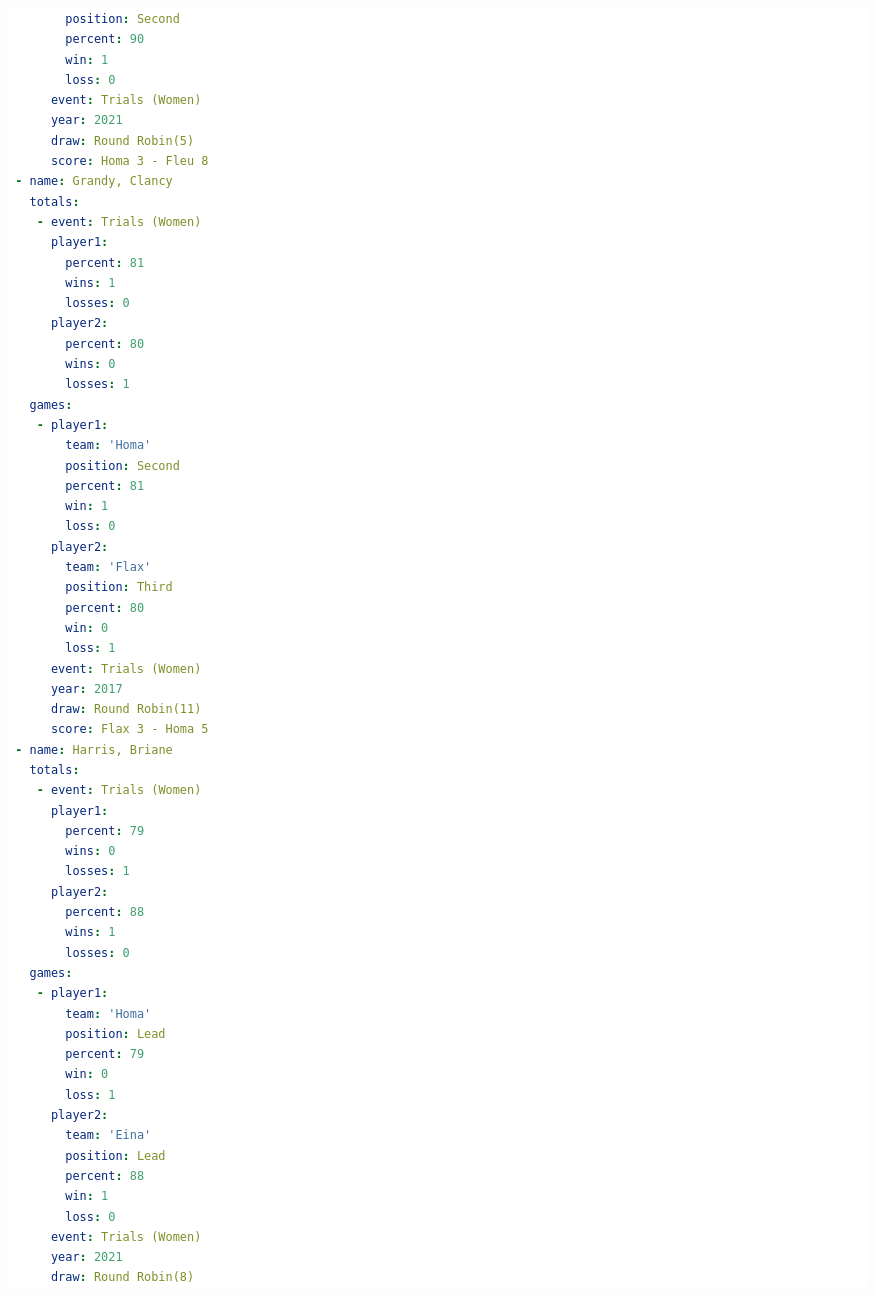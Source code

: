 ```yaml
        position: Second
        percent: 90
        win: 1
        loss: 0
      event: Trials (Women)
      year: 2021
      draw: Round Robin(5)
      score: Homa 3 - Fleu 8
 - name: Grandy, Clancy
   totals:
    - event: Trials (Women)
      player1:
        percent: 81
        wins: 1
        losses: 0
      player2:
        percent: 80
        wins: 0
        losses: 1
   games:
    - player1:
        team: 'Homa'
        position: Second
        percent: 81
        win: 1
        loss: 0
      player2:
        team: 'Flax'
        position: Third
        percent: 80
        win: 0
        loss: 1
      event: Trials (Women)
      year: 2017
      draw: Round Robin(11)
      score: Flax 3 - Homa 5
 - name: Harris, Briane
   totals:
    - event: Trials (Women)
      player1:
        percent: 79
        wins: 0
        losses: 1
      player2:
        percent: 88
        wins: 1
        losses: 0
   games:
    - player1:
        team: 'Homa'
        position: Lead
        percent: 79
        win: 0
        loss: 1
      player2:
        team: 'Eina'
        position: Lead
        percent: 88
        win: 1
        loss: 0
      event: Trials (Women)
      year: 2021
      draw: Round Robin(8)
```